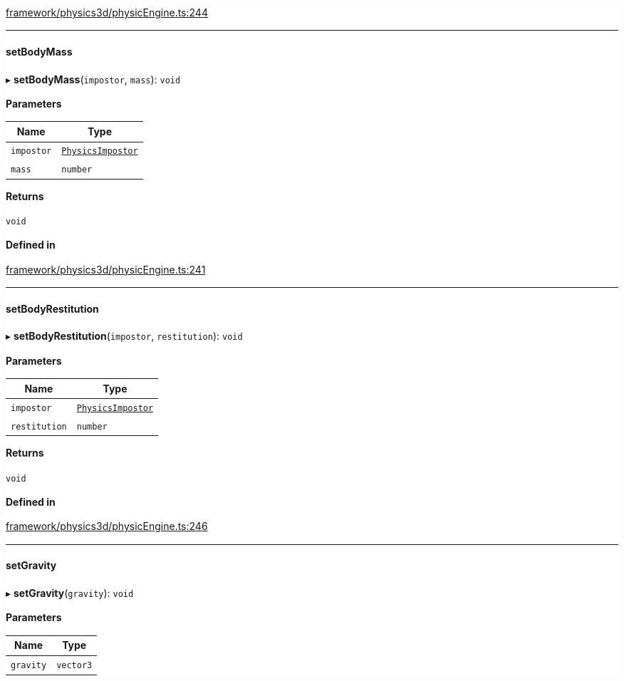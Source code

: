 [framework/physics3d/physicEngine.ts:244](https://github.com/meta4d-me/meta4d-engine/blob/cf6bfe6/src/framework/physics3d/physicEngine.ts#L244)

***

#### setBodyMass

▸ **setBodyMass**(`impostor`, `mass`): `void`

**Parameters**

| Name       | Type                                                             |
| ---------- | ---------------------------------------------------------------- |
| `impostor` | [`PhysicsImpostor`](../classes/m4m.framework.PhysicsImpostor.md) |
| `mass`     | `number`                                                         |

**Returns**

`void`

**Defined in**

[framework/physics3d/physicEngine.ts:241](https://github.com/meta4d-me/meta4d-engine/blob/cf6bfe6/src/framework/physics3d/physicEngine.ts#L241)

***

#### setBodyRestitution

▸ **setBodyRestitution**(`impostor`, `restitution`): `void`

**Parameters**

| Name          | Type                                                             |
| ------------- | ---------------------------------------------------------------- |
| `impostor`    | [`PhysicsImpostor`](../classes/m4m.framework.PhysicsImpostor.md) |
| `restitution` | `number`                                                         |

**Returns**

`void`

**Defined in**

[framework/physics3d/physicEngine.ts:246](https://github.com/meta4d-me/meta4d-engine/blob/cf6bfe6/src/framework/physics3d/physicEngine.ts#L246)

***

#### setGravity

▸ **setGravity**(`gravity`): `void`

**Parameters**

| Name      | Type      |
| --------- | --------- |
| `gravity` | `vector3` |
